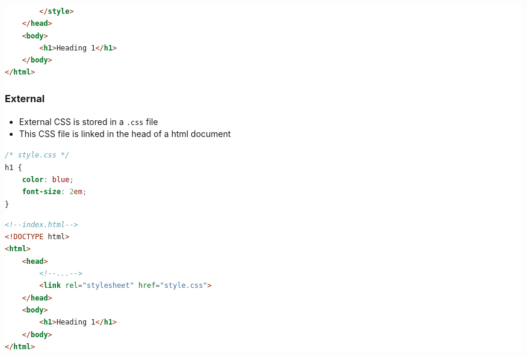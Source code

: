 ```html
		</style>
	</head>
	<body>
		<h1>Heading 1</h1>
	</body>
</html>
```
### External
- External CSS is stored in a `.css` file
- This CSS file is linked in the head of a html document
```css
/* style.css */
h1 {
	color: blue;
	font-size: 2em;
}
```
```html
<!--index.html-->
<!DOCTYPE html>
<html>
	<head>
		<!--...-->
		<link rel="stylesheet" href="style.css">
	</head>
	<body>
		<h1>Heading 1</h1>
	</body>
</html>
```
